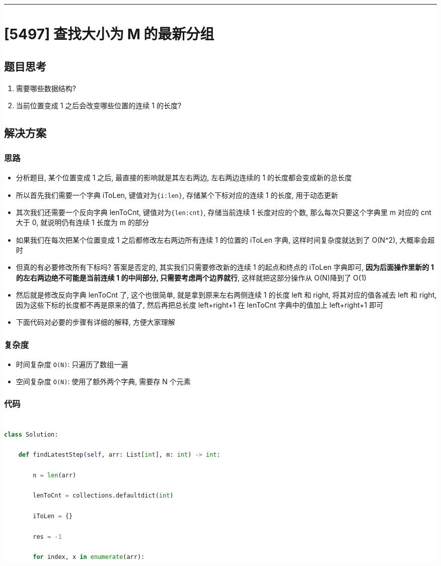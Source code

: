 

---



# [5497] 查找大小为 M 的最新分组



## 题目思考



1. 需要哪些数据结构?

2. 当前位置变成 1 之后会改变哪些位置的连续 1 的长度?



## 解决方案



### 思路



- 分析题目, 某个位置变成 1 之后, 最直接的影响就是其左右两边, 左右两边连续的 1 的长度都会变成新的总长度

- 所以首先我们需要一个字典 iToLen, 键值对为`{i:len}`, 存储某个下标对应的连续 1 的长度, 用于动态更新

- 其次我们还需要一个反向字典 lenToCnt, 键值对为`{len:cnt}`, 存储当前连续 1 长度对应的个数, 那么每次只要这个字典里 m 对应的 cnt 大于 0, 就说明仍有连续 1 长度为 m 的部分

- 如果我们在每次把某个位置变成 1 之后都修改左右两边所有连续 1 的位置的 iToLen 字典, 这样时间复杂度就达到了 O(N^2), 大概率会超时

- 但真的有必要修改所有下标吗? 答案是否定的, 其实我们只需要修改新的连续 1 的起点和终点的 iToLen 字典即可, **因为后面操作里新的 1 的左右两边绝不可能是当前连续 1 的中间部分, 只需要考虑两个边界就行**, 这样就把这部分操作从 O(N)降到了 O(1)

- 然后就是修改反向字典 lenToCnt 了, 这个也很简单, 就是拿到原来左右两侧连续 1 的长度 left 和 right, 将其对应的值各减去 left 和 right, 因为这些下标的长度都不再是原来的值了, 然后再把总长度 left+right+1 在 lenToCnt 字典中的值加上 left+right+1 即可

- 下面代码对必要的步骤有详细的解释, 方便大家理解



### 复杂度



- 时间复杂度 `O(N)`: 只遍历了数组一遍

- 空间复杂度 `O(N)`: 使用了额外两个字典, 需要存 N 个元素



### 代码



```python

class Solution:

    def findLatestStep(self, arr: List[int], m: int) -> int:

        n = len(arr)

        lenToCnt = collections.defaultdict(int)

        iToLen = {}

        res = -1

        for index, x in enumerate(arr):
```